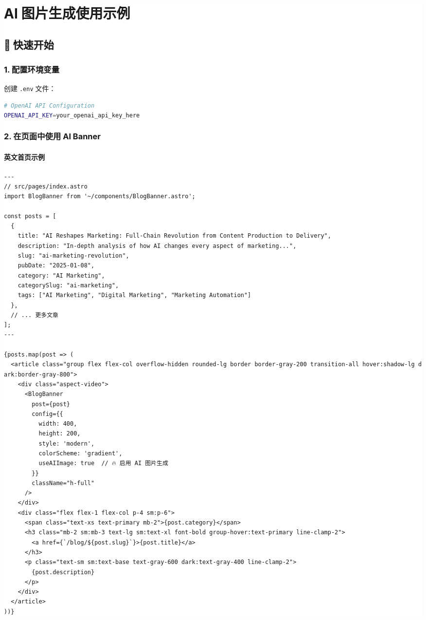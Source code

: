# AI 图片生成使用示例

## 🎯 快速开始

### 1. 配置环境变量

创建 `.env` 文件：

```bash
# OpenAI API Configuration
OPENAI_API_KEY=your_openai_api_key_here
```

### 2. 在页面中使用 AI Banner

#### 英文首页示例

```astro
---
// src/pages/index.astro
import BlogBanner from '~/components/BlogBanner.astro';

const posts = [
  {
    title: "AI Reshapes Marketing: Full-Chain Revolution from Content Production to Delivery",
    description: "In-depth analysis of how AI changes every aspect of marketing...",
    slug: "ai-marketing-revolution",
    pubDate: "2025-01-08",
    category: "AI Marketing",
    categorySlug: "ai-marketing",
    tags: ["AI Marketing", "Digital Marketing", "Marketing Automation"]
  },
  // ... 更多文章
];
---

{posts.map(post => (
  <article class="group flex flex-col overflow-hidden rounded-lg border border-gray-200 transition-all hover:shadow-lg dark:border-gray-800">
    <div class="aspect-video">
      <BlogBanner 
        post={post} 
        config={{
          width: 400,
          height: 200,
          style: 'modern',
          colorScheme: 'gradient',
          useAIImage: true  // 🔥 启用 AI 图片生成
        }}
        className="h-full"
      />
    </div>
    <div class="flex flex-1 flex-col p-4 sm:p-6">
      <span class="text-xs text-primary mb-2">{post.category}</span>
      <h3 class="mb-2 sm:mb-3 text-lg sm:text-xl font-bold group-hover:text-primary line-clamp-2">
        <a href={`/blog/${post.slug}`}>{post.title}</a>
      </h3>
      <p class="text-sm sm:text-base text-gray-600 dark:text-gray-400 line-clamp-2">
        {post.description}
      </p>
    </div>
  </article>
))}
```